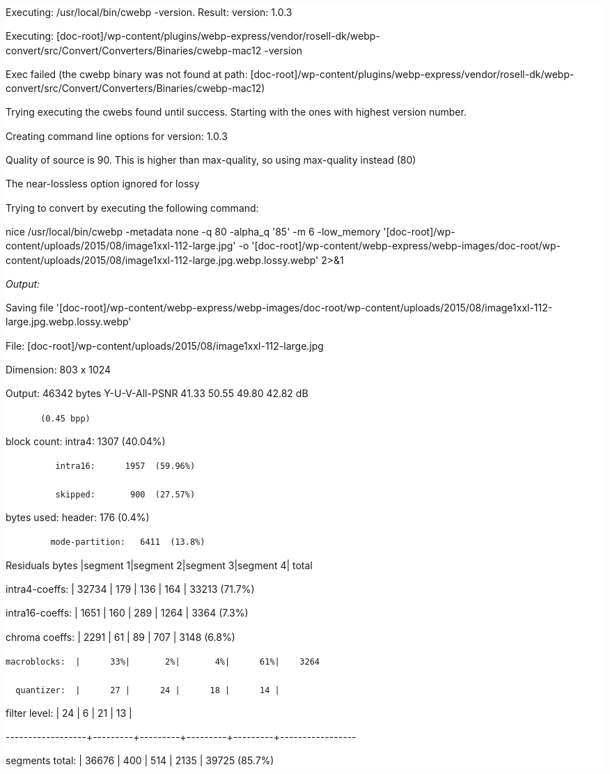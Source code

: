 Executing: /usr/local/bin/cwebp -version. Result: version: 1.0.3

Executing: [doc-root]/wp-content/plugins/webp-express/vendor/rosell-dk/webp-convert/src/Convert/Converters/Binaries/cwebp-mac12 -version

Exec failed (the cwebp binary was not found at path: [doc-root]/wp-content/plugins/webp-express/vendor/rosell-dk/webp-convert/src/Convert/Converters/Binaries/cwebp-mac12)

Trying executing the cwebs found until success. Starting with the ones with highest version number.

Creating command line options for version: 1.0.3

Quality of source is 90. This is higher than max-quality, so using max-quality instead (80)

The near-lossless option ignored for lossy

Trying to convert by executing the following command:

nice /usr/local/bin/cwebp -metadata none -q 80 -alpha_q '85' -m 6 -low_memory '[doc-root]/wp-content/uploads/2015/08/image1xxl-112-large.jpg' -o '[doc-root]/wp-content/webp-express/webp-images/doc-root/wp-content/uploads/2015/08/image1xxl-112-large.jpg.webp.lossy.webp' 2>&1


*Output:* 

Saving file '[doc-root]/wp-content/webp-express/webp-images/doc-root/wp-content/uploads/2015/08/image1xxl-112-large.jpg.webp.lossy.webp'

File:      [doc-root]/wp-content/uploads/2015/08/image1xxl-112-large.jpg

Dimension: 803 x 1024

Output:    46342 bytes Y-U-V-All-PSNR 41.33 50.55 49.80   42.82 dB

           (0.45 bpp)

block count:  intra4:       1307  (40.04%)

              intra16:      1957  (59.96%)

              skipped:       900  (27.57%)

bytes used:  header:            176  (0.4%)

             mode-partition:   6411  (13.8%)

 Residuals bytes  |segment 1|segment 2|segment 3|segment 4|  total

  intra4-coeffs:  |   32734 |     179 |     136 |     164 |   33213  (71.7%)

 intra16-coeffs:  |    1651 |     160 |     289 |    1264 |    3364  (7.3%)

  chroma coeffs:  |    2291 |      61 |      89 |     707 |    3148  (6.8%)

    macroblocks:  |      33%|       2%|       4%|      61%|    3264

      quantizer:  |      27 |      24 |      18 |      14 |

   filter level:  |      24 |       6 |      21 |      13 |

------------------+---------+---------+---------+---------+-----------------

 segments total:  |   36676 |     400 |     514 |    2135 |   39725  (85.7%)

